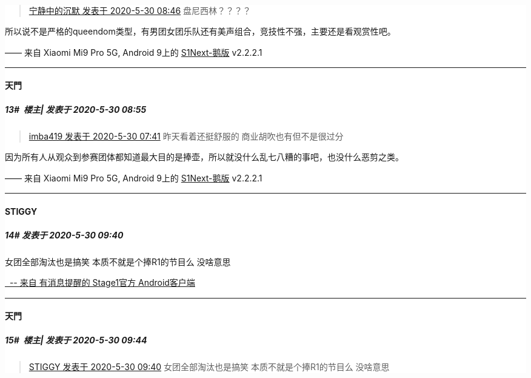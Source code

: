 

<blockquote><a href="httphttps://bbs.saraba1st.com/2b/forum.php?mod=redirect&amp;goto=findpost&amp;pid=47610782&amp;ptid=1938520" target="_blank">宁静中的沉默 发表于 2020-5-30 08:46</a>
盘尼西林？？？？</blockquote>
所以说不是严格的queendom类型，有男团女团乐队还有美声组合，竞技性不强，主要还是看观赏性吧。

—— 来自 Xiaomi Mi9 Pro 5G, Android 9上的 [S1Next-鹅版](https://github.com/ykrank/S1-Next/releases) v2.2.2.1







-----

####  天門  
##### 13#         楼主| 发表于 2020-5-30 08:55



<blockquote><a href="httphttps://bbs.saraba1st.com/2b/forum.php?mod=redirect&amp;goto=findpost&amp;pid=47610477&amp;ptid=1938520" target="_blank">imba419 发表于 2020-5-30 07:41</a>
昨天看着还挺舒服的 商业胡吹也有但不是很过分</blockquote>
因为所有人从观众到参赛团体都知道最大目的是捧壶，所以就没什么乱七八糟的事吧，也没什么恶剪之类。

—— 来自 Xiaomi Mi9 Pro 5G, Android 9上的 [S1Next-鹅版](https://github.com/ykrank/S1-Next/releases) v2.2.2.1







-----

####  STIGGY  
##### 14#       发表于 2020-5-30 09:40




女团全部淘汰也是搞笑 本质不就是个捧R1的节目么 没啥意思

[  -- 来自 有消息提醒的 Stage1官方 Android客户端](https://www.coolapk.com/apk/140634)







-----

####  天門  
##### 15#         楼主| 发表于 2020-5-30 09:44



<blockquote><a href="httphttps://bbs.saraba1st.com/2b/forum.php?mod=redirect&amp;goto=findpost&amp;pid=47611223&amp;ptid=1938520" target="_blank">STIGGY 发表于 2020-5-30 09:40</a>
女团全部淘汰也是搞笑 本质不就是个捧R1的节目么 没啥意思
